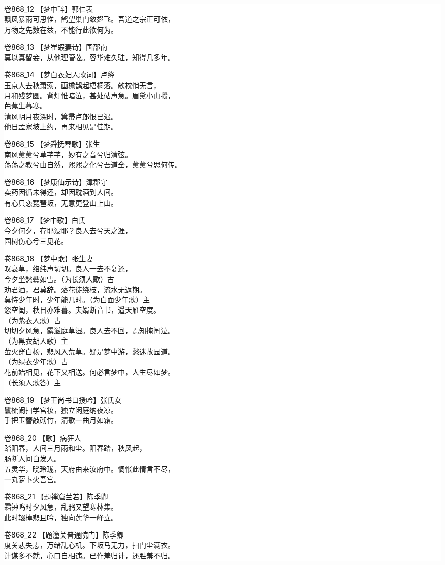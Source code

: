 卷868_12  【梦中辞】郭仁表  
飘风暴雨可思惟，鹤望巢门敛翅飞。吾道之宗正可依，  
万物之先数在兹，不能行此欲何为。  
  
卷868_13  【梦崔嘏妻诗】国邵南  
莫以真留妾，从他理管弦。容华难久驻，知得几多年。  
  
卷868_14  【梦白衣妇人歌词】卢绛  
玉京人去秋萧索，画檐鹊起梧桐落。欹枕悄无言，  
月和残梦圆。背灯惟暗泣，甚处砧声急。眉黛小山攒，  
芭蕉生暮寒。  
清风明月夜深时，箕帚卢郎恨已迟。  
他日孟家坡上约，再来相见是佳期。  
  
卷868_15  【梦舜抚琴歌】张生  
南风薰薰兮草芊芊，妙有之音兮归清弦。  
荡荡之教兮由自然，熙熙之化兮吾道全，薰薰兮思何传。  
  
卷868_16  【梦康仙示诗】漳郡守  
卖药因循未得还，却因耽酒到人间。  
有心只恋琵琶坂，无意更登山上山。  
  
卷868_17  【梦中歌】白氏  
今夕何夕，存耶没耶？良人去兮天之涯，  
园树伤心兮三见花。  
  
卷868_18  【梦中歌】张生妻  
叹衰草，络纬声切切。良人一去不复还，  
今夕坐愁鬓如雪。（为长须人歌）古  
劝君酒，君莫辞。落花徒绕枝，流水无返期。  
莫恃少年时，少年能几时。（为白面少年歌）主  
怨空闺，秋日亦难暮。夫婿断音书，遥天雁空度。  
（为紫衣人歌）古  
切切夕风急，露滋庭草湿。良人去不回，焉知掩闺泣。  
（为黑衣胡人歌）主  
萤火穿白杨，悲风入荒草。疑是梦中游，愁迷故园道。  
（为绿衣少年歌）古  
花前始相见，花下又相送。何必言梦中，人生尽如梦。  
（长须人歌答）主  
  
卷868_19  【梦王尚书口授吟】张氏女  
鬟梳闹扫学宫妆，独立闲庭纳夜凉。  
手把玉簪敲砌竹，清歌一曲月如霜。  
  
卷868_20  【歌】病狂人  
踏阳春，人间三月雨和尘。阳春踏，秋风起，  
肠断人间白发人。  
五灵华，晓玲珑，天府由来汝府中。惆怅此情言不尽，  
一丸萝卜火吾宫。  
  
卷868_21  【题禅窟兰若】陈季卿  
霜钟鸣时夕风急，乱鸦又望寒林集。  
此时辍棹悲且吟，独向莲华一峰立。  
  
卷868_22  【题潼关普通院门】陈季卿  
度关悲失志，万绪乱心机。下坂马无力，扫门尘满衣。  
计谋多不就，心口自相违。已作羞归计，还胜羞不归。  
  